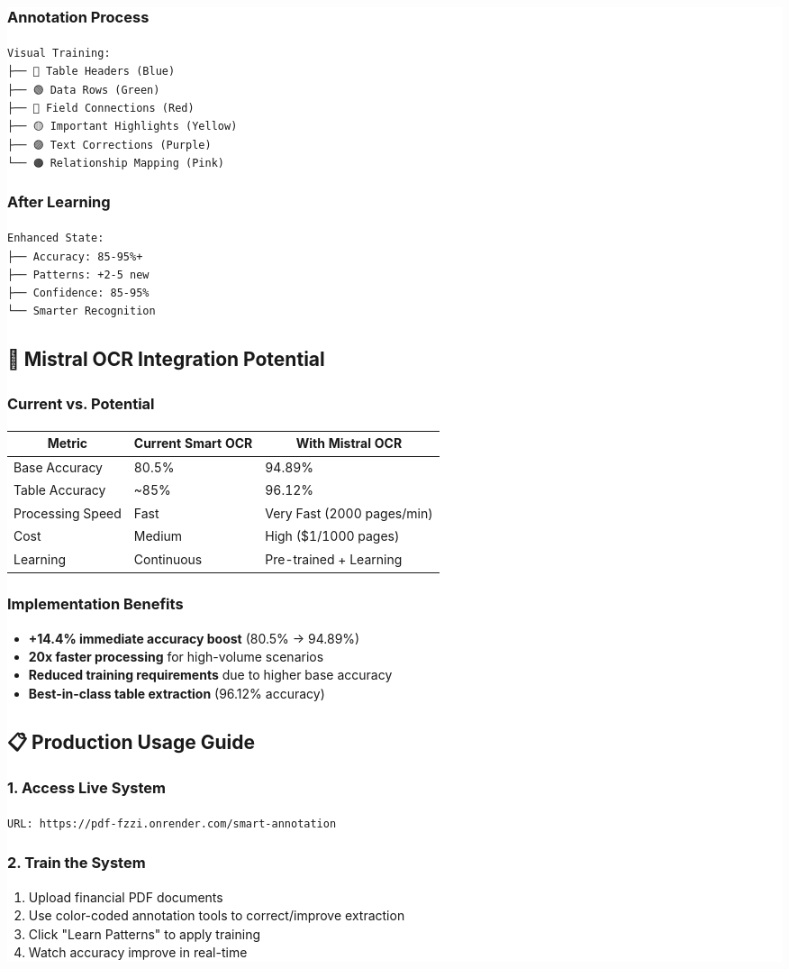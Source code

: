 ### Annotation Process
```
Visual Training:
├── 🔵 Table Headers (Blue)
├── 🟢 Data Rows (Green)  
├── 🔴 Field Connections (Red)
├── 🟡 Important Highlights (Yellow)
├── 🟣 Text Corrections (Purple)
└── 🟠 Relationship Mapping (Pink)
```

### After Learning
```
Enhanced State:
├── Accuracy: 85-95%+
├── Patterns: +2-5 new
├── Confidence: 85-95%
└── Smarter Recognition
```

## 🔮 Mistral OCR Integration Potential

### Current vs. Potential
| Metric | Current Smart OCR | With Mistral OCR |
|--------|------------------|------------------|
| Base Accuracy | 80.5% | 94.89% |
| Table Accuracy | ~85% | 96.12% |
| Processing Speed | Fast | Very Fast (2000 pages/min) |
| Cost | Medium | High ($1/1000 pages) |
| Learning | Continuous | Pre-trained + Learning |

### Implementation Benefits
- **+14.4% immediate accuracy boost** (80.5% → 94.89%)
- **20x faster processing** for high-volume scenarios
- **Reduced training requirements** due to higher base accuracy
- **Best-in-class table extraction** (96.12% accuracy)

## 📋 Production Usage Guide

### 1. Access Live System
```
URL: https://pdf-fzzi.onrender.com/smart-annotation
```

### 2. Train the System
1. Upload financial PDF documents
2. Use color-coded annotation tools to correct/improve extraction
3. Click "Learn Patterns" to apply training
4. Watch accuracy improve in real-time
